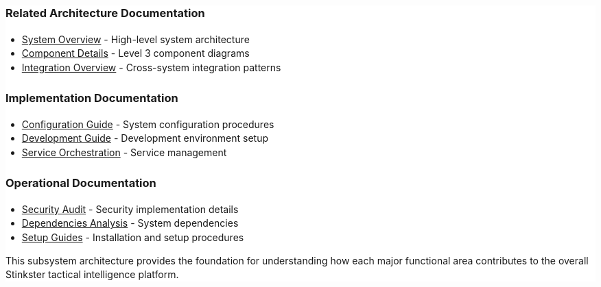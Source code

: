 ### Related Architecture Documentation
- [System Overview](../system-overview.md) - High-level system architecture
- [Component Details](../components/README.md) - Level 3 component diagrams
- [Integration Overview](../integration-overview.md) - Cross-system integration patterns

### Implementation Documentation
- [Configuration Guide](../../CONFIGURATION.md) - System configuration procedures
- [Development Guide](../../dev/DEVELOPMENT_GUIDE.md) - Development environment setup
- [Service Orchestration](../../SERVICE_ORCHESTRATION_ANALYSIS.md) - Service management

### Operational Documentation
- [Security Audit](../../SECURITY_AUDIT.md) - Security implementation details
- [Dependencies Analysis](../../DEPENDENCIES.md) - System dependencies
- [Setup Guides](../../README.md) - Installation and setup procedures

This subsystem architecture provides the foundation for understanding how each major functional area contributes to the overall Stinkster tactical intelligence platform.